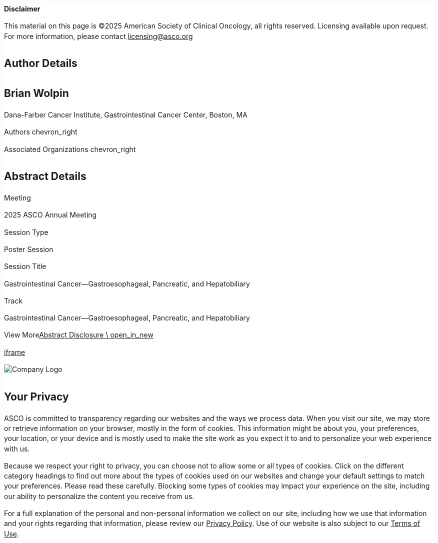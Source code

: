 **Disclaimer**

This material on this page is ©2025 American Society of Clinical Oncology, all rights reserved. Licensing available upon request. For more information, please contact [licensing@asco.org](mailto:licensing@asco.org)

## Author Details

## Brian Wolpin

Dana-Farber Cancer Institute, Gastrointestinal Cancer Center, Boston, MA

Authors chevron\_right

Associated Organizations chevron\_right

## Abstract Details

Meeting

2025 ASCO Annual Meeting

Session Type

Poster Session

Session Title

Gastrointestinal Cancer—Gastroesophageal, Pancreatic, and Hepatobiliary

Track

Gastrointestinal Cancer—Gastroesophageal, Pancreatic, and Hepatobiliary

View More[Abstract Disclosure \\
open\_in\_new](https://coi.asco.org/Report/ViewAbstractCOI?id=496022)

[iframe](https://asco.demdex.net/dest5.html?d_nsid=0#https%3A%2F%2Fwww.asco.org)

![Company Logo](https://cdn.cookielaw.org/logos/7ea9dcea-ef81-499f-bc70-c826f03d632a/ecc647af-b789-47a8-b151-d2b6678a7389/9072f1de-4de5-47fa-9d59-1e7af6c13d72/ASC_Logo_RGB.png)

## Your Privacy

ASCO is committed to transparency regarding our websites and the ways we process data. When you visit our site, we may store or retrieve information on your browser, mostly in the form of cookies. This information might be about you, your preferences, your location, or your device and is mostly used to make the site work as you expect it to and to personalize your web experience with us.


Because we respect your right to privacy, you can choose not to allow some or all types of cookies. Click on the different category headings to find out more about the types of cookies used on our websites and change your default settings to match your preferences. Please read these carefully. Blocking some types of cookies may impact your experience on the site, including our ability to personalize the content you receive from us.

For a full explanation of the personal and non-personal information we collect on our site, including how we use that information and your rights regarding that information, please review our [Privacy Policy](https://www.asco.org/about-asco/legal/privacy-policy). Use of our website is also subject to our [Terms of Use](https://www.asco.org/about-asco/legal/terms-use).
